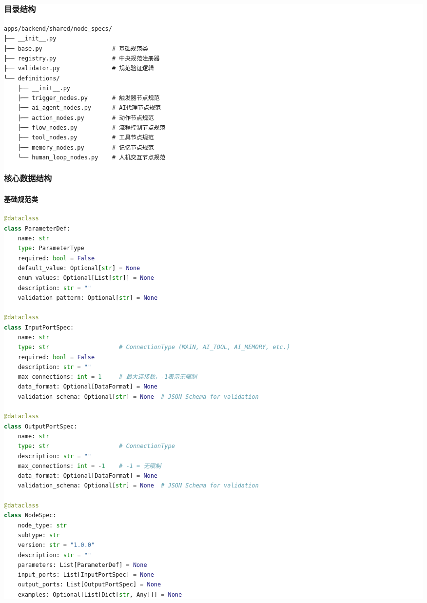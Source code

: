 ### 目录结构

```
apps/backend/shared/node_specs/
├── __init__.py
├── base.py                    # 基础规范类
├── registry.py                # 中央规范注册器
├── validator.py               # 规范验证逻辑
└── definitions/
    ├── __init__.py
    ├── trigger_nodes.py       # 触发器节点规范
    ├── ai_agent_nodes.py      # AI代理节点规范
    ├── action_nodes.py        # 动作节点规范
    ├── flow_nodes.py          # 流程控制节点规范
    ├── tool_nodes.py          # 工具节点规范
    ├── memory_nodes.py        # 记忆节点规范
    └── human_loop_nodes.py    # 人机交互节点规范
```

### 核心数据结构

#### 基础规范类

```python
@dataclass
class ParameterDef:
    name: str
    type: ParameterType
    required: bool = False
    default_value: Optional[str] = None
    enum_values: Optional[List[str]] = None
    description: str = ""
    validation_pattern: Optional[str] = None

@dataclass
class InputPortSpec:
    name: str
    type: str                    # ConnectionType (MAIN, AI_TOOL, AI_MEMORY, etc.)
    required: bool = False
    description: str = ""
    max_connections: int = 1     # 最大连接数，-1表示无限制
    data_format: Optional[DataFormat] = None
    validation_schema: Optional[str] = None  # JSON Schema for validation

@dataclass
class OutputPortSpec:
    name: str
    type: str                    # ConnectionType
    description: str = ""
    max_connections: int = -1    # -1 = 无限制
    data_format: Optional[DataFormat] = None
    validation_schema: Optional[str] = None  # JSON Schema for validation

@dataclass
class NodeSpec:
    node_type: str
    subtype: str
    version: str = "1.0.0"
    description: str = ""
    parameters: List[ParameterDef] = None
    input_ports: List[InputPortSpec] = None
    output_ports: List[OutputPortSpec] = None
    examples: Optional[List[Dict[str, Any]]] = None
```
